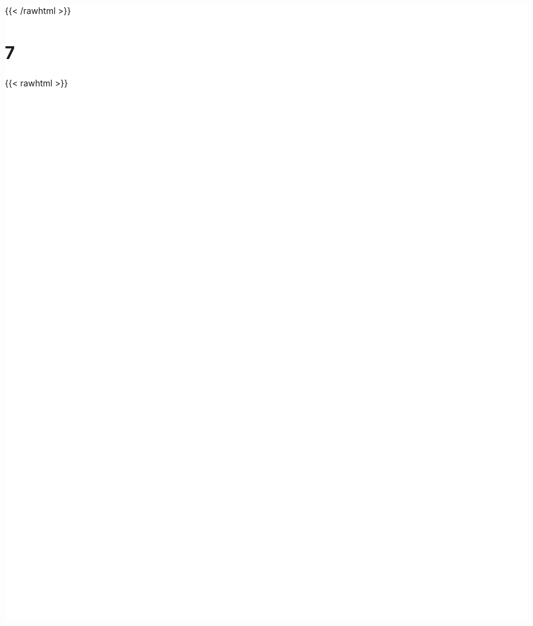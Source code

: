 </a>
{{< /rawhtml >}}

# 7

{{< rawhtml >}}
<a href="http://examples.deepartist.org/ZoomingRotor/d80942e1-ad04-4430-99b6-3477d67cb841/ZoomingRotor.html">
<div>
      <canvas style="display: block" id="canvas_fcf" width="800" height="800"></canvas>
      <script>
        var descent = new Descent(800, 800);
		descent.stepZoom = 0.5;
		descent.animate(document.getElementById('canvas_fcf'),
			'http://examples.deepartist.org/ZoomingRotor/d80942e1-ad04-4430-99b6-3477d67cb841/etc/eed537e8-dc94-467b-84f8-9d76f774cc41.jpg',
			'http://examples.deepartist.org/ZoomingRotor/d80942e1-ad04-4430-99b6-3477d67cb841/etc/f027e52d-663c-4e9d-ae00-a528232c4245.jpg',
			'http://examples.deepartist.org/ZoomingRotor/d80942e1-ad04-4430-99b6-3477d67cb841/etc/a9a32049-1cec-4a69-a874-698da5c647e2.jpg',
			'http://examples.deepartist.org/ZoomingRotor/d80942e1-ad04-4430-99b6-3477d67cb841/etc/76232c33-fe94-4920-a46f-30354b98c1bf.jpg',
			'http://examples.deepartist.org/ZoomingRotor/d80942e1-ad04-4430-99b6-3477d67cb841/etc/70b173ae-5c9d-45a2-9440-b517d56489cd.jpg',
			'http://examples.deepartist.org/ZoomingRotor/d80942e1-ad04-4430-99b6-3477d67cb841/etc/f0fe26cf-5ada-4550-bbfb-0a4a9ffad847.jpg',
			'http://examples.deepartist.org/ZoomingRotor/d80942e1-ad04-4430-99b6-3477d67cb841/etc/c3c35895-dedf-4adb-9ef9-6a65c5c0f455.jpg',
			'http://examples.deepartist.org/ZoomingRotor/d80942e1-ad04-4430-99b6-3477d67cb841/etc/147d9269-624d-4fb5-ad66-f720f0dedc3e.jpg',
			'http://examples.deepartist.org/ZoomingRotor/d80942e1-ad04-4430-99b6-3477d67cb841/etc/c7446dfa-1036-42d3-a559-b08242a5ce90.jpg',
			'http://examples.deepartist.org/ZoomingRotor/d80942e1-ad04-4430-99b6-3477d67cb841/etc/f850f413-f62c-4044-b7e8-5508152b14a5.jpg',
			'http://examples.deepartist.org/ZoomingRotor/d80942e1-ad04-4430-99b6-3477d67cb841/etc/20ca20d3-ec0d-421d-b05b-2ba6f48ce538.jpg',
			'http://examples.deepartist.org/ZoomingRotor/d80942e1-ad04-4430-99b6-3477d67cb841/etc/cc758a96-ffaa-4fa2-828a-ca0c9d1b3f39.jpg',
			'http://examples.deepartist.org/ZoomingRotor/d80942e1-ad04-4430-99b6-3477d67cb841/etc/45cba24a-9be6-4f86-a3e0-0c8b8e545a61.jpg',
			'http://examples.deepartist.org/ZoomingRotor/d80942e1-ad04-4430-99b6-3477d67cb841/etc/f56b56a5-3b45-4fe7-9286-22ae7b64008b.jpg',
			'http://examples.deepartist.org/ZoomingRotor/d80942e1-ad04-4430-99b6-3477d67cb841/etc/45b9152a-e610-4683-b9b0-5e6b9ea68218.jpg',
			'http://examples.deepartist.org/ZoomingRotor/d80942e1-ad04-4430-99b6-3477d67cb841/etc/5fdc456f-402c-4523-b1aa-5d879d2b2d9d.jpg',
			'http://examples.deepartist.org/ZoomingRotor/d80942e1-ad04-4430-99b6-3477d67cb841/etc/cd800f8e-7718-4253-b416-9cb4a24a51a3.jpg',
			'http://examples.deepartist.org/ZoomingRotor/d80942e1-ad04-4430-99b6-3477d67cb841/etc/5bd7c466-3559-429d-9097-e6f50cd27954.jpg',
			'http://examples.deepartist.org/ZoomingRotor/d80942e1-ad04-4430-99b6-3477d67cb841/etc/27eb3185-cb31-40cc-bb1e-1f4928f2adaa.jpg',
			'http://examples.deepartist.org/ZoomingRotor/d80942e1-ad04-4430-99b6-3477d67cb841/etc/3094eee1-455f-4c75-9e33-a29e6980cda3.jpg',
			'http://examples.deepartist.org/ZoomingRotor/d80942e1-ad04-4430-99b6-3477d67cb841/etc/4400a421-ac5d-4b43-b025-faecc9188604.jpg',
			'http://examples.deepartist.org/ZoomingRotor/d80942e1-ad04-4430-99b6-3477d67cb841/etc/4b652b86-08d4-40b5-afa6-5bfe8c62db78.jpg',
			'http://examples.deepartist.org/ZoomingRotor/d80942e1-ad04-4430-99b6-3477d67cb841/etc/b3aebddc-d63c-49e3-8bfe-692c3ad1e947.jpg',
			'http://examples.deepartist.org/ZoomingRotor/d80942e1-ad04-4430-99b6-3477d67cb841/etc/a7b0cd9b-664f-40a8-9a41-0fa8f8bb1b2d.jpg',